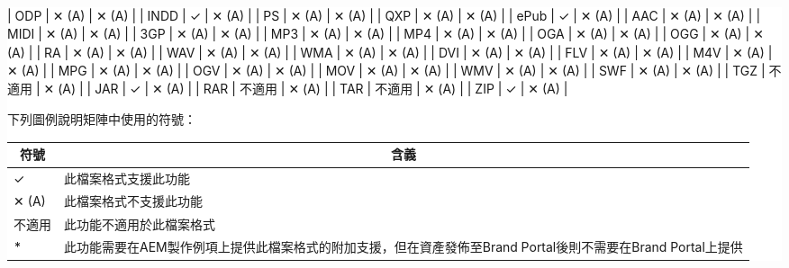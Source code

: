 | ODP | ✕ (A) | ✕ (A) |
| INDD | ✓ | ✕ (A) |
| PS | ✕ (A) | ✕ (A) |
| QXP | ✕ (A) | ✕ (A) |
| ePub | ✓ | ✕ (A) |
| AAC | ✕ (A) | ✕ (A) |
| MIDI | ✕ (A) | ✕ (A) |
| 3GP | ✕ (A) | ✕ (A) |
| MP3 | ✕ (A) | ✕ (A) |
| MP4 | ✕ (A) | ✕ (A) |
| OGA | ✕ (A) | ✕ (A) |
| OGG | ✕ (A) | ✕ (A) |
| RA | ✕ (A) | ✕ (A) |
| WAV | ✕ (A) | ✕ (A) |
| WMA | ✕ (A) | ✕ (A) |
| DVI | ✕ (A) | ✕ (A) |
| FLV | ✕ (A) | ✕ (A) |
| M4V | ✕ (A) | ✕ (A) |
| MPG | ✕ (A) | ✕ (A) |
| OGV | ✕ (A) | ✕ (A) |
| MOV | ✕ (A) | ✕ (A) |
| WMV | ✕ (A) | ✕ (A) |
| SWF | ✕ (A) | ✕ (A) |
| TGZ | 不適用 | ✕ (A) |
| JAR | ✓ | ✕ (A) |
| RAR | 不適用 | ✕ (A) |
| TAR | 不適用 | ✕ (A) |
| ZIP | ✓ | ✕ (A) |

下列圖例說明矩陣中使用的符號：

| 符號 | 含義 |
|---|---|
| ✓ | 此檔案格式支援此功能 |
| ✕ (A) | 此檔案格式不支援此功能 |
| 不適用 | 此功能不適用於此檔案格式 |
| &#42; | 此功能需要在AEM製作例項上提供此檔案格式的附加支援，但在資產發佈至Brand Portal後則不需要在Brand Portal上提供 |
